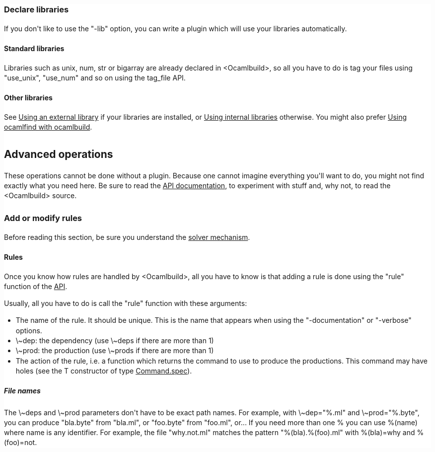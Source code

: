 ### Declare libraries
If you don't like to use the "-lib" option, you can write a plugin which
will use your libraries automatically.

#### Standard libraries
Libraries such as unix, num, str or bigarray are already declared in
<Ocamlbuild\>, so all you have to do is tag your files using "use_unix",
"use_num" and so on using the tag_file API.

#### Other libraries
See [Using an external library](Using_an_external_library.html) if
your libraries are installed, or [Using internal
libraries](Using_internal_libraries.html) otherwise. You might
also prefer [Using ocamlfind with
ocamlbuild](Using_ocamlfind_with_ocamlbuild.html).

## Advanced operations
These operations cannot be done without a plugin. Because one cannot
imagine everything you'll want to do, you might not find exactly what
you need here. Be sure to read the [API
documentation](http://gallium.inria.fr/~pouillar/ocamlbuild/html/Signatures.PLUGIN.html),
to experiment with stuff and, why not, to read the <Ocamlbuild\> source.

### Add or modify rules
Before reading this section, be sure you understand the [solver
mechanism](Solver_mechanism.html).

#### Rules
Once you know how rules are handled by <Ocamlbuild\>, all you have to
know is that adding a rule is done using the "rule" function of the
[API](http://gallium.inria.fr/~pouillar/ocamlbuild/html/Signatures.PLUGIN.html).

Usually, all you have to do is call the "rule" function with these
arguments:

- The name of the rule. It should be unique. This is the name that
 appears when using the "-documentation" or "-verbose" options.
- \\~dep: the dependency \(use \\~deps if there are more than 1\)
- \\~prod: the production \(use \\~prods if there are more than 1\)
- The action of the rule, i.e. a function which returns the command to
 use to produce the productions. This command may have holes \(see the
 T constructor of type
 [Command.spec](http://gallium.inria.fr/~pouillar/ocamlbuild/html/Signatures.COMMAND.html)\).

##### File names
The \\~deps and \\~prod parameters don't have to be exact path names. For
example, with \\~dep="%.ml" and \\~prod="%.byte", you can produce
"bla.byte" from "bla.ml", or "foo.byte" from "foo.ml", or... If you need
more than one % you can use %\(name\) where name is any identifier. For
example, the file "why.not.ml" matches the pattern "%\(bla\).%\(foo\).ml"
with %\(bla\)=why and %\(foo\)=not.
